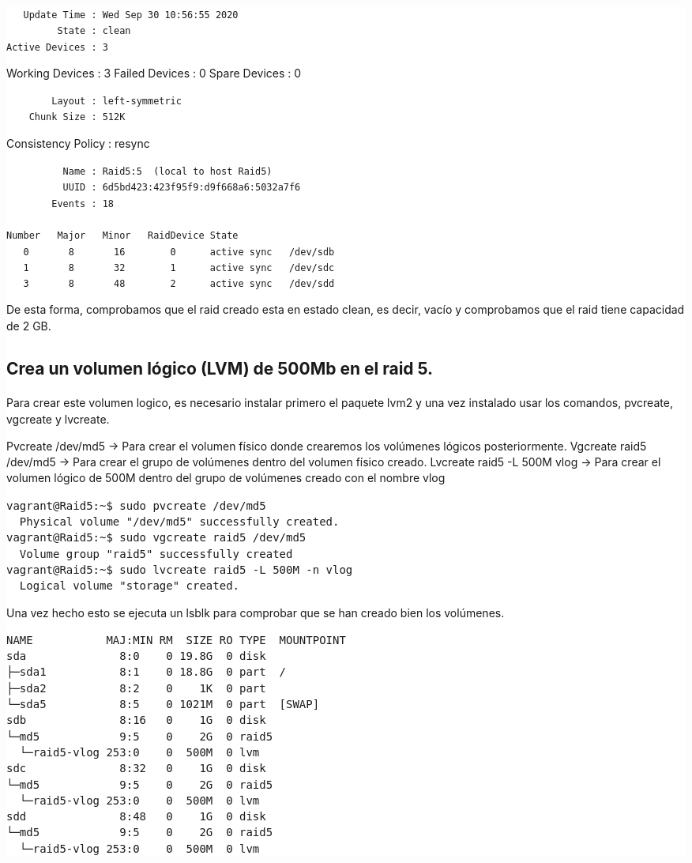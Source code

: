        Update Time : Wed Sep 30 10:56:55 2020
             State : clean 
    Active Devices : 3
   Working Devices : 3
    Failed Devices : 0
     Spare Devices : 0

            Layout : left-symmetric
        Chunk Size : 512K

Consistency Policy : resync

              Name : Raid5:5  (local to host Raid5)
              UUID : 6d5bd423:423f95f9:d9f668a6:5032a7f6
            Events : 18

    Number   Major   Minor   RaidDevice State
       0       8       16        0      active sync   /dev/sdb
       1       8       32        1      active sync   /dev/sdc
       3       8       48        2      active sync   /dev/sdd
</pre>

De esta forma, comprobamos que el raid creado esta en estado clean, es decir, vacío y comprobamos que el raid tiene capacidad de 2 GB.

## **Crea un volumen lógico (LVM) de 500Mb en el raid 5.**

Para crear este volumen logico, es necesario instalar primero el paquete lvm2 y una vez instalado usar los comandos, pvcreate, vgcreate y lvcreate.

Pvcreate /dev/md5 → Para crear el volumen físico donde crearemos los volúmenes lógicos posteriormente.
Vgcreate raid5 /dev/md5 → Para crear el grupo de volúmenes dentro del volumen físico creado.
Lvcreate raid5 -L 500M vlog → Para crear el volumen lógico de 500M dentro del grupo de volúmenes creado con el nombre vlog

<pre>
vagrant@Raid5:~$ sudo pvcreate /dev/md5 
  Physical volume "/dev/md5" successfully created.
vagrant@Raid5:~$ sudo vgcreate raid5 /dev/md5 
  Volume group "raid5" successfully created
vagrant@Raid5:~$ sudo lvcreate raid5 -L 500M -n vlog 
  Logical volume "storage" created.
</pre>

Una vez hecho esto se ejecuta un lsblk para comprobar que se han creado bien los volúmenes.

<pre>
NAME           MAJ:MIN RM  SIZE RO TYPE  MOUNTPOINT
sda              8:0    0 19.8G  0 disk  
├─sda1           8:1    0 18.8G  0 part  /
├─sda2           8:2    0    1K  0 part  
└─sda5           8:5    0 1021M  0 part  [SWAP]
sdb              8:16   0    1G  0 disk  
└─md5            9:5    0    2G  0 raid5 
  └─raid5-vlog 253:0    0  500M  0 lvm   
sdc              8:32   0    1G  0 disk  
└─md5            9:5    0    2G  0 raid5 
  └─raid5-vlog 253:0    0  500M  0 lvm   
sdd              8:48   0    1G  0 disk  
└─md5            9:5    0    2G  0 raid5 
  └─raid5-vlog 253:0    0  500M  0 lvm   
</pre>
